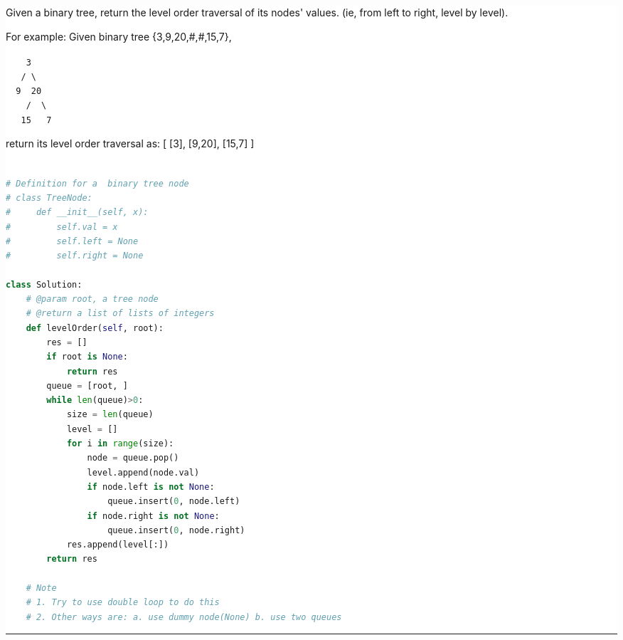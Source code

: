 Given a binary tree, return the level order traversal of its nodes' values. (ie, from left to right, level by level).

For example:
Given binary tree {3,9,20,#,#,15,7},
```
    3
   / \
  9  20
    /  \
   15   7
```
return its level order traversal as:
[
  [3],
  [9,20],
  [15,7]
]

```python

# Definition for a  binary tree node
# class TreeNode:
#     def __init__(self, x):
#         self.val = x
#         self.left = None
#         self.right = None

class Solution:
    # @param root, a tree node
    # @return a list of lists of integers
    def levelOrder(self, root):
        res = []
        if root is None:
            return res
        queue = [root, ]
        while len(queue)>0:
            size = len(queue)
            level = []
            for i in range(size):
                node = queue.pop()
                level.append(node.val)
                if node.left is not None:
                    queue.insert(0, node.left)
                if node.right is not None:
                    queue.insert(0, node.right)
            res.append(level[:])
        return res

    # Note
    # 1. Try to use double loop to do this
    # 2. Other ways are: a. use dummy node(None) b. use two queues
```
-----
